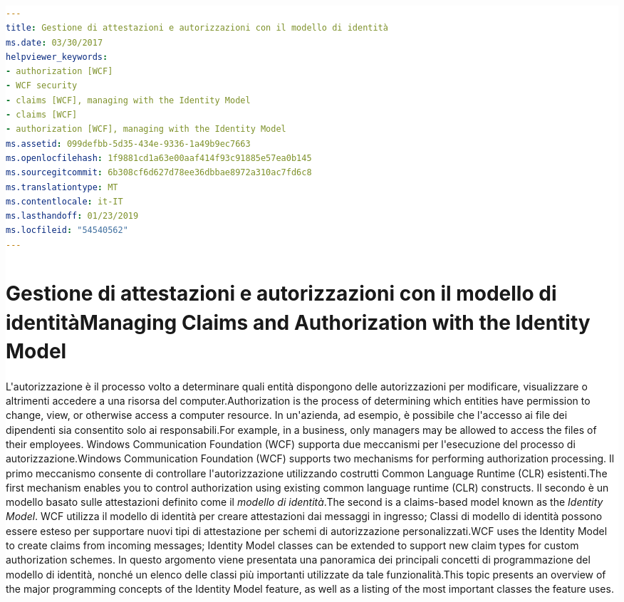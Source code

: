 ```yaml
---
title: Gestione di attestazioni e autorizzazioni con il modello di identità
ms.date: 03/30/2017
helpviewer_keywords:
- authorization [WCF]
- WCF security
- claims [WCF], managing with the Identity Model
- claims [WCF]
- authorization [WCF], managing with the Identity Model
ms.assetid: 099defbb-5d35-434e-9336-1a49b9ec7663
ms.openlocfilehash: 1f9881cd1a63e00aaf414f93c91885e57ea0b145
ms.sourcegitcommit: 6b308cf6d627d78ee36dbbae8972a310ac7fd6c8
ms.translationtype: MT
ms.contentlocale: it-IT
ms.lasthandoff: 01/23/2019
ms.locfileid: "54540562"
---
```

# <a name="managing-claims-and-authorization-with-the-identity-model"></a><span data-ttu-id="6c58c-102">Gestione di attestazioni e autorizzazioni con il modello di identità</span><span class="sxs-lookup"><span data-stu-id="6c58c-102">Managing Claims and Authorization with the Identity Model</span></span>
<span data-ttu-id="6c58c-103">L'autorizzazione è il processo volto a determinare quali entità dispongono delle autorizzazioni per modificare, visualizzare o altrimenti accedere a una risorsa del computer.</span><span class="sxs-lookup"><span data-stu-id="6c58c-103">Authorization is the process of determining which entities have permission to change, view, or otherwise access a computer resource.</span></span> <span data-ttu-id="6c58c-104">In un'azienda, ad esempio, è possibile che l'accesso ai file dei dipendenti sia consentito solo ai responsabili.</span><span class="sxs-lookup"><span data-stu-id="6c58c-104">For example, in a business, only managers may be allowed to access the files of their employees.</span></span> <span data-ttu-id="6c58c-105">Windows Communication Foundation (WCF) supporta due meccanismi per l'esecuzione del processo di autorizzazione.</span><span class="sxs-lookup"><span data-stu-id="6c58c-105">Windows Communication Foundation (WCF) supports two mechanisms for performing authorization processing.</span></span> <span data-ttu-id="6c58c-106">Il primo meccanismo consente di controllare l'autorizzazione utilizzando costrutti Common Language Runtime (CLR) esistenti.</span><span class="sxs-lookup"><span data-stu-id="6c58c-106">The first mechanism enables you to control authorization using existing common language runtime (CLR) constructs.</span></span> <span data-ttu-id="6c58c-107">Il secondo è un modello basato sulle attestazioni definito come il *modello di identità*.</span><span class="sxs-lookup"><span data-stu-id="6c58c-107">The second is a claims-based model known as the *Identity Model*.</span></span> <span data-ttu-id="6c58c-108">WCF utilizza il modello di identità per creare attestazioni dai messaggi in ingresso; Classi di modello di identità possono essere esteso per supportare nuovi tipi di attestazione per schemi di autorizzazione personalizzati.</span><span class="sxs-lookup"><span data-stu-id="6c58c-108">WCF uses the Identity Model to create claims from incoming messages; Identity Model classes can be extended to support new claim types for custom authorization schemes.</span></span> <span data-ttu-id="6c58c-109">In questo argomento viene presentata una panoramica dei principali concetti di programmazione del modello di identità, nonché un elenco delle classi più importanti utilizzate da tale funzionalità.</span><span class="sxs-lookup"><span data-stu-id="6c58c-109">This topic presents an overview of the major programming concepts of the Identity Model feature, as well as a listing of the most important classes the feature uses.</span></span>  
  